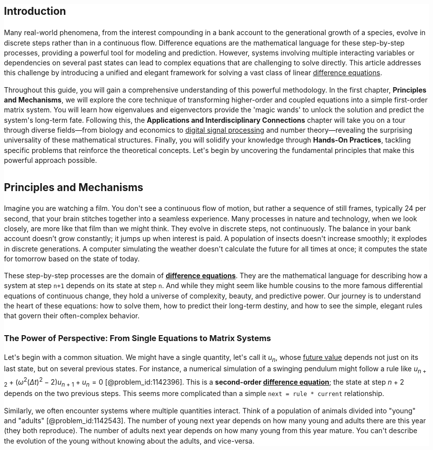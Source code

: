 ## Introduction
Many real-world phenomena, from the interest compounding in a bank account to the generational growth of a species, evolve in discrete steps rather than in a continuous flow. Difference equations are the mathematical language for these step-by-step processes, providing a powerful tool for modeling and prediction. However, systems involving multiple interacting variables or dependencies on several past states can lead to complex equations that are challenging to solve directly. This article addresses this challenge by introducing a unified and elegant framework for solving a vast class of linear [difference equations](@article_id:261683).

Throughout this guide, you will gain a comprehensive understanding of this powerful methodology. In the first chapter, **Principles and Mechanisms**, we will explore the core technique of transforming higher-order and coupled equations into a simple first-order matrix system. You will learn how eigenvalues and eigenvectors provide the 'magic wands' to unlock the solution and predict the system's long-term fate. Following this, the **Applications and Interdisciplinary Connections** chapter will take you on a tour through diverse fields—from biology and economics to [digital signal processing](@article_id:263166) and number theory—revealing the surprising universality of these mathematical structures. Finally, you will solidify your knowledge through **Hands-On Practices**, tackling specific problems that reinforce the theoretical concepts. Let's begin by uncovering the fundamental principles that make this powerful approach possible.

## Principles and Mechanisms

Imagine you are watching a film. You don't see a continuous flow of motion, but rather a sequence of still frames, typically 24 per second, that your brain stitches together into a seamless experience. Many processes in nature and technology, when we look closely, are more like that film than we might think. They evolve in discrete steps, not continuously. The balance in your bank account doesn’t grow constantly; it jumps up when interest is paid. A population of insects doesn't increase smoothly; it explodes in discrete generations. A computer simulating the weather doesn't calculate the future for all times at once; it computes the state for tomorrow based on the state of today.

These step-by-step processes are the domain of **[difference equations](@article_id:261683)**. They are the mathematical language for describing how a system at step `n+1` depends on its state at step `n`. And while they might seem like humble cousins to the more famous differential equations of continuous change, they hold a universe of complexity, beauty, and predictive power. Our journey is to understand the heart of these equations: how to solve them, how to predict their long-term destiny, and how to see the simple, elegant rules that govern their often-complex behavior.

### The Power of Perspective: From Single Equations to Matrix Systems

Let's begin with a common situation. We might have a single quantity, let's call it $u_n$, whose [future value](@article_id:140524) depends not just on its last state, but on several previous states. For instance, a numerical simulation of a swinging pendulum might follow a rule like $u_{n+2} + (\omega^2 (\Delta t)^2 - 2) u_{n+1} + u_n = 0$ [@problem_id:1142396]. This is a **second-order [difference equation](@article_id:269398)**; the state at step $n+2$ depends on the two previous steps. This seems more complicated than a simple `next = rule * current` relationship.

Similarly, we often encounter systems where multiple quantities interact. Think of a population of animals divided into "young" and "adults" [@problem_id:1142543]. The number of young next year depends on how many young and adults there are this year (they both reproduce). The number of adults next year depends on how many young from this year mature. You can't describe the evolution of the young without knowing about the adults, and vice-versa.
